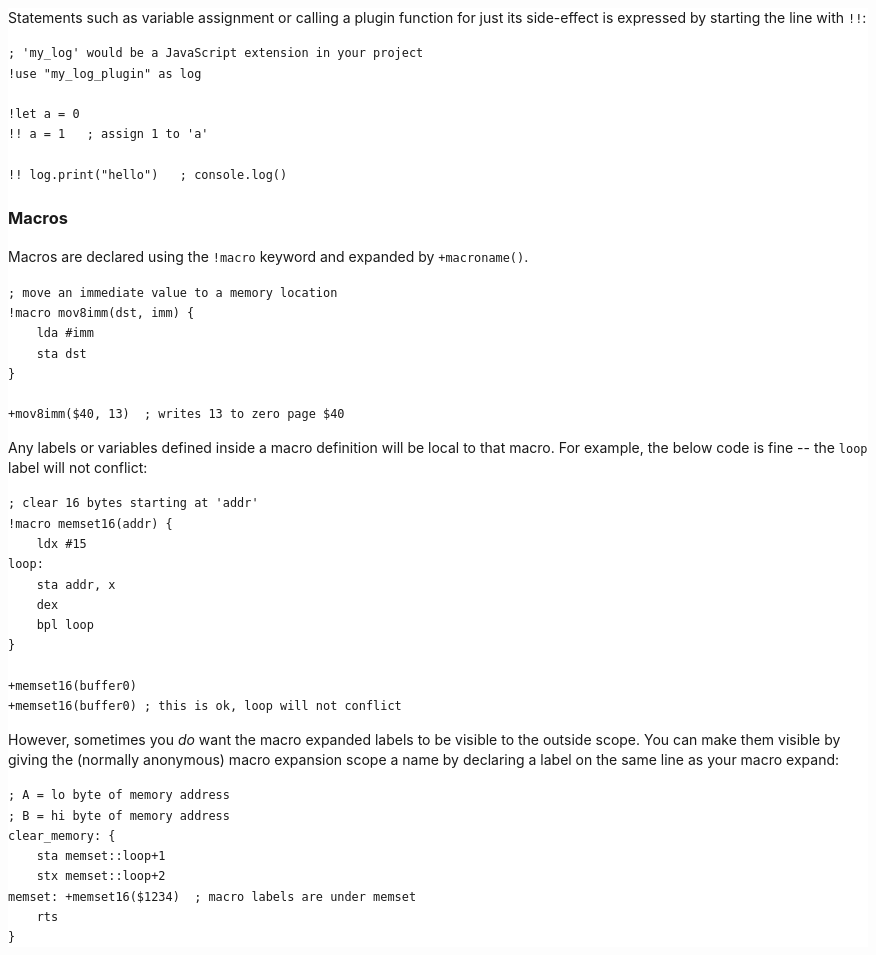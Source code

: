 Statements such as variable assignment or calling a plugin function for just its side-effect is expressed by starting the line with `!!`:

```c64
; 'my_log' would be a JavaScript extension in your project
!use "my_log_plugin" as log

!let a = 0
!! a = 1   ; assign 1 to 'a'

!! log.print("hello")   ; console.log()
```

### Macros

Macros are declared using the `!macro` keyword and expanded by `+macroname()`.

```c64
; move an immediate value to a memory location
!macro mov8imm(dst, imm) {
    lda #imm
    sta dst
}

+mov8imm($40, 13)  ; writes 13 to zero page $40
```

Any labels or variables defined inside a macro definition will be local to that macro.  For example, the below code is fine -- the `loop` label will not conflict:

```c64
; clear 16 bytes starting at 'addr'
!macro memset16(addr) {
    ldx #15
loop:
    sta addr, x
    dex
    bpl loop
}

+memset16(buffer0)
+memset16(buffer0) ; this is ok, loop will not conflict
```

However, sometimes you _do_ want the macro expanded labels to be visible to the outside scope.  You can make them visible by giving the (normally anonymous) macro expansion scope a name by declaring a label on the same line as your macro expand:

```c64
; A = lo byte of memory address
; B = hi byte of memory address
clear_memory: {
    sta memset::loop+1
    stx memset::loop+2
memset: +memset16($1234)  ; macro labels are under memset
    rts
}
```
